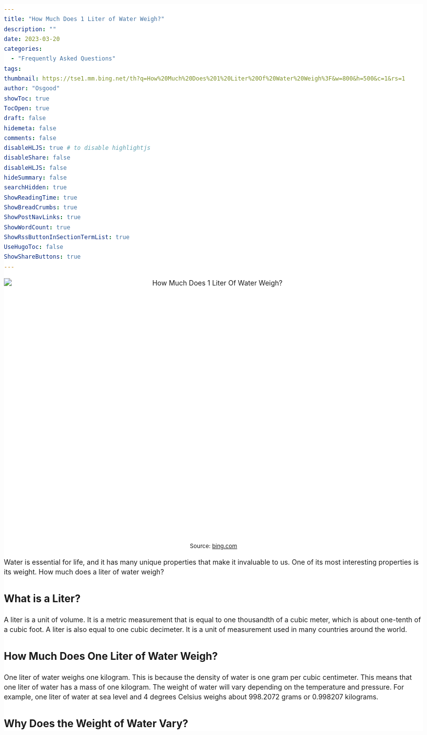 ```yaml
---
title: "How Much Does 1 Liter of Water Weigh?"
description: ""
date: 2023-03-20
categories:
  - "Frequently Asked Questions" 
tags: 
thumbnail: https://tse1.mm.bing.net/th?q=How%20Much%20Does%201%20Liter%20Of%20Water%20Weigh%3F&w=800&h=500&c=1&rs=1
author: "Osgood"
showToc: true
TocOpen: true
draft: false
hidemeta: false
comments: false
disableHLJS: true # to disable highlightjs
disableShare: false
disableHLJS: false
hideSummary: false
searchHidden: true
ShowReadingTime: true
ShowBreadCrumbs: true
ShowPostNavLinks: true
ShowWordCount: true
ShowRssButtonInSectionTermList: true
UseHugoToc: false
ShowShareButtons: true
---
```


<center>
	<img src="https://tse1.mm.bing.net/th?q=How%20Much%20Does%201%20Liter%20Of%20Water%20Weigh%3F&w=800&h=500&c=1&rs=1" alt="How Much Does 1 Liter Of Water Weigh?" width="800" height="500" style="display: block; width: 100%; height: auto">
	<small>Source: <a href="https://www.bing.com" rel="nofollow">bing.com</a></small>
</center>

Water is essential for life, and it has many unique properties that make it invaluable to us. One of its most interesting properties is its weight. How much does a liter of water weigh?

<h2>What is a Liter?</h2>

A liter is a unit of volume. It is a metric measurement that is equal to one thousandth of a cubic meter, which is about one-tenth of a cubic foot. A liter is also equal to one cubic decimeter. It is a unit of measurement used in many countries around the world.

<h2>How Much Does One Liter of Water Weigh?</h2>

One liter of water weighs one kilogram. This is because the density of water is one gram per cubic centimeter. This means that one liter of water has a mass of one kilogram. The weight of water will vary depending on the temperature and pressure. For example, one liter of water at sea level and 4 degrees Celsius weighs about 998.2072 grams or 0.998207 kilograms.

<h2>Why Does the Weight of Water Vary?</h2>
